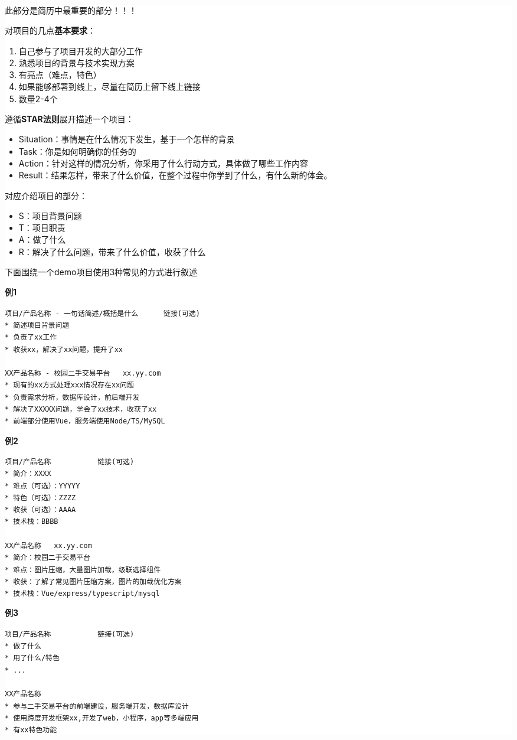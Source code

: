 此部分是简历中最重要的部分！！！

对项目的几点**基本要求**：
1. 自己参与了项目开发的大部分工作
2. 熟悉项目的背景与技术实现方案
3. 有亮点（难点，特色）
4. 如果能够部署到线上，尽量在简历上留下线上链接
5. 数量2-4个

遵循**STAR法则**展开描述一个项目：
* Situation：事情是在什么情况下发生，基于一个怎样的背景
* Task：你是如何明确你的任务的
* Action：针对这样的情况分析，你采用了什么行动方式，具体做了哪些工作内容
* Result：结果怎样，带来了什么价值，在整个过程中你学到了什么，有什么新的体会。

对应介绍项目的部分：
* S：项目背景问题
* T：项目职责
* A：做了什么
* R：解决了什么问题，带来了什么价值，收获了什么


下面围绕一个demo项目使用3种常见的方式进行叙述

**例1**
```
项目/产品名称 - 一句话简述/概括是什么      链接(可选)
* 简述项目背景问题
* 负责了xx工作
* 收获xx，解决了xx问题，提升了xx

XX产品名称 - 校园二手交易平台   xx.yy.com
* 现有的xx方式处理xxx情况存在xx问题
* 负责需求分析，数据库设计，前后端开发
* 解决了XXXXX问题，学会了xx技术，收获了xx
* 前端部分使用Vue，服务端使用Node/TS/MySQL
```

**例2**
```
项目/产品名称           链接(可选)
* 简介：XXXX
* 难点（可选）：YYYYY
* 特色（可选）：ZZZZ
* 收获（可选）：AAAA
* 技术栈：BBBB

XX产品名称   xx.yy.com
* 简介：校园二手交易平台
* 难点：图片压缩，大量图片加载，级联选择组件
* 收获：了解了常见图片压缩方案，图片的加载优化方案
* 技术栈：Vue/express/typescript/mysql
```

**例3**
```
项目/产品名称           链接(可选)
* 做了什么
* 用了什么/特色
* ...

XX产品名称
* 参与二手交易平台的前端建设，服务端开发，数据库设计
* 使用跨度开发框架xx,开发了web，小程序，app等多端应用
* 有xx特色功能

```
